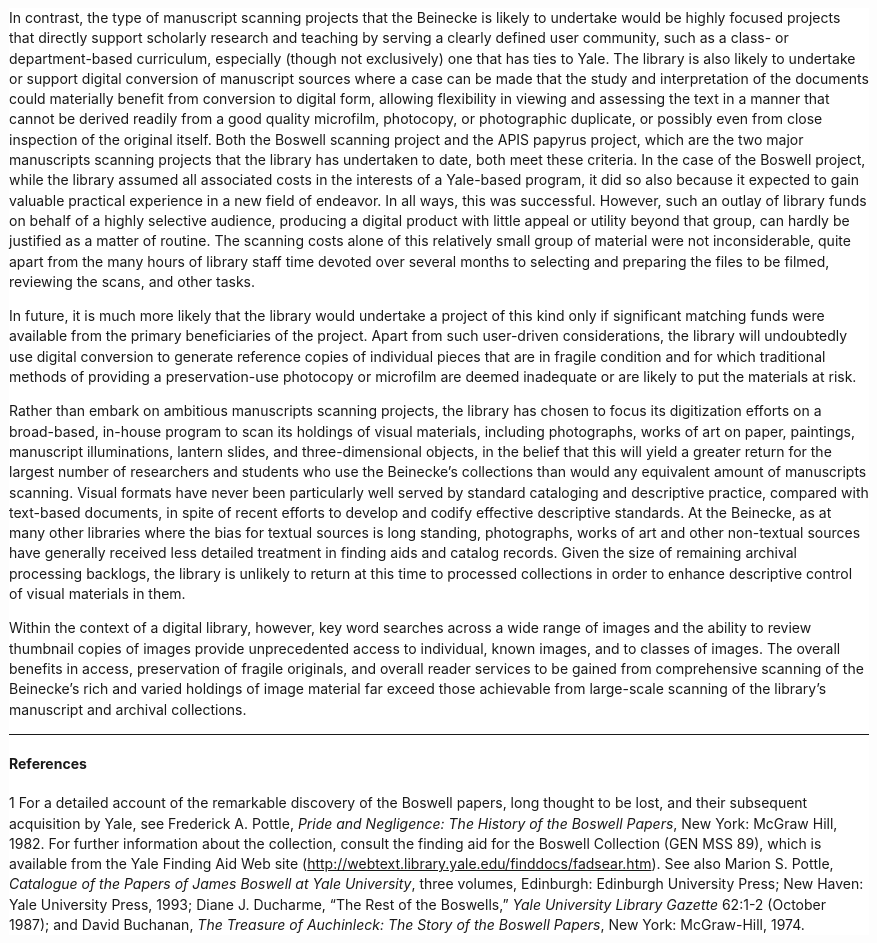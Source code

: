 In contrast, the type of manuscript scanning projects that the Beinecke is likely to undertake would be highly focused projects that directly support scholarly research and teaching by serving a clearly defined user community, such as a class- or department-based curriculum, especially (though not exclusively) one that has ties to Yale. The library is also likely to undertake or support digital conversion of manuscript sources where a case can be made that the study and interpretation of the documents could materially benefit from conversion to digital form, allowing flexibility in viewing and assessing the text in a manner that cannot be derived readily from a good quality microfilm, photocopy, or photographic duplicate, or possibly even from close inspection of the original itself. Both the Boswell scanning project and the APIS papyrus project, which are the two major manuscripts scanning projects that the library has undertaken to date, both meet these criteria. In the case of the Boswell project, while the library assumed all associated costs in the interests of a Yale-based program, it did so also because it expected to gain valuable practical experience in a new field of endeavor. In all ways, this was successful. However, such an outlay of library funds on behalf of a highly selective audience, producing a digital product with little appeal or utility beyond that group, can hardly be justified as a matter of routine. The scanning costs alone of this relatively small group of material were not inconsiderable, quite apart from the many hours of library staff time devoted over several months to selecting and preparing the files to be filmed, reviewing the scans, and other tasks.

In future, it is much more likely that the library would undertake a project of this kind only if significant matching funds were available from the primary beneficiaries of the project. Apart from such user-driven considerations, the library will undoubtedly use digital conversion to generate reference copies of individual pieces that are in fragile condition and for which traditional methods of providing a preservation-use photocopy or microfilm are deemed inadequate or are likely to put the materials at risk.

Rather than embark on ambitious manuscripts scanning projects, the library has chosen to focus its digitization efforts on a broad-based, in-house program to scan its holdings of visual materials, including photographs, works of art on paper, paintings, manuscript illuminations, lantern slides, and three-dimensional objects, in the belief that this will yield a greater return for the largest number of researchers and students who use the Beinecke’s collections than would any equivalent amount of manuscripts scanning. Visual formats have never been particularly well served by standard cataloging and descriptive practice, compared with text-based documents, in spite of recent efforts to develop and codify effective descriptive standards. At the Beinecke, as at many other libraries where the bias for textual sources is long standing, photographs, works of art and other non-textual sources have generally received less detailed treatment in finding aids and catalog records. Given the size of remaining archival processing backlogs, the library is unlikely to return at this time to processed collections in order to enhance descriptive control of visual materials in them.

Within the context of a digital library, however, key word searches across a wide range of images and the ability to review thumbnail copies of images provide unprecedented access to individual, known images, and to classes of images. The overall benefits in access, preservation of fragile originals, and overall reader services to be gained from comprehensive scanning of the Beinecke’s rich and varied holdings of image material far exceed those achievable from large-scale scanning of the library’s manuscript and archival collections.

* * *

#### References

1 For a detailed account of the remarkable discovery of the Boswell papers, long thought to be lost, and their subsequent acquisition by Yale, see Frederick A. Pottle, _Pride and Negligence: The History of the Boswell Papers_, New York: McGraw Hill, 1982. For further information about the collection, consult the finding aid for the Boswell Collection (GEN MSS 89), which is available from the Yale Finding Aid Web site (http://webtext.library.yale.edu/finddocs/fadsear.htm). See also Marion S. Pottle, _Catalogue of the Papers of James Boswell at Yale University_, three volumes, Edinburgh: Edinburgh University Press; New Haven: Yale University Press, 1993; Diane J. Ducharme, “The Rest of the Boswells,” _Yale University Library Gazette_ 62:1-2 (October 1987); and David Buchanan, _The Treasure of Auchinleck: The Story of the Boswell Papers_, New York: McGraw-Hill, 1974.
